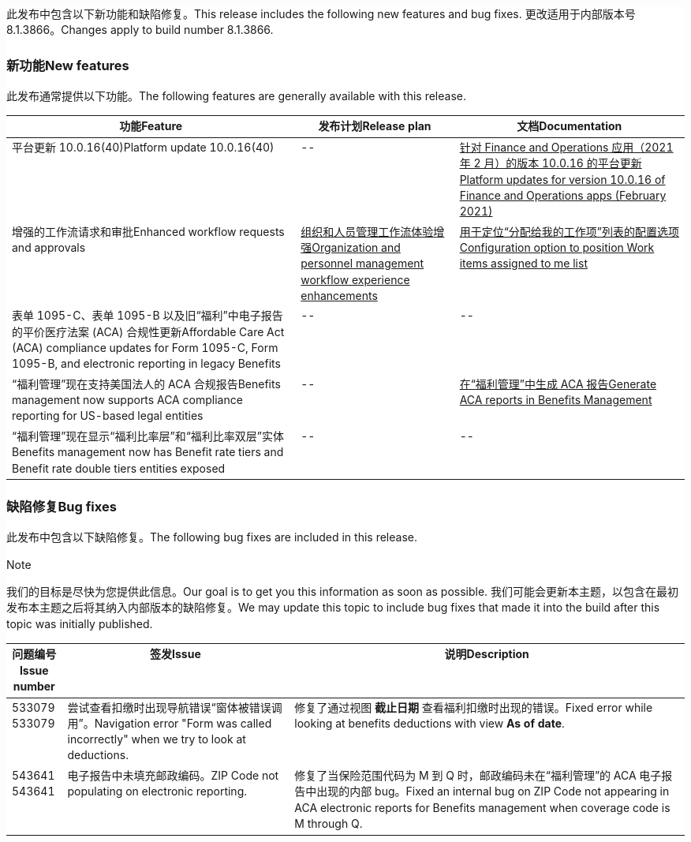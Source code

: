 <span data-ttu-id="8a5e7-108">此发布中包含以下新功能和缺陷修复。</span><span class="sxs-lookup"><span data-stu-id="8a5e7-108">This release includes the following new features and bug fixes.</span></span> <span data-ttu-id="8a5e7-109">更改适用于内部版本号 8.1.3866。</span><span class="sxs-lookup"><span data-stu-id="8a5e7-109">Changes apply to build number 8.1.3866.</span></span>

### <a name="new-features"></a><span data-ttu-id="8a5e7-110">新功能</span><span class="sxs-lookup"><span data-stu-id="8a5e7-110">New features</span></span>

<span data-ttu-id="8a5e7-111">此发布通常提供以下功能。</span><span class="sxs-lookup"><span data-stu-id="8a5e7-111">The following features are generally available with this release.</span></span>

| <span data-ttu-id="8a5e7-112">功能</span><span class="sxs-lookup"><span data-stu-id="8a5e7-112">Feature</span></span> | <span data-ttu-id="8a5e7-113">发布计划</span><span class="sxs-lookup"><span data-stu-id="8a5e7-113">Release plan</span></span> | <span data-ttu-id="8a5e7-114">文档</span><span class="sxs-lookup"><span data-stu-id="8a5e7-114">Documentation</span></span> |
| --- | --- | --- |
| <span data-ttu-id="8a5e7-115">平台更新 10.0.16(40)</span><span class="sxs-lookup"><span data-stu-id="8a5e7-115">Platform update 10.0.16(40)</span></span> | -- | [<span data-ttu-id="8a5e7-116">针对 Finance and Operations 应用（2021 年 2 月）的版本 10.0.16 的平台更新</span><span class="sxs-lookup"><span data-stu-id="8a5e7-116">Platform updates for version 10.0.16 of Finance and Operations apps (February 2021)</span></span>](../fin-ops-core/dev-itpro/get-started/whats-new-platform-updates-10-0-16.md) |
| <span data-ttu-id="8a5e7-117">增强的工作流请求和审批</span><span class="sxs-lookup"><span data-stu-id="8a5e7-117">Enhanced workflow requests and approvals</span></span> | [<span data-ttu-id="8a5e7-118">组织和人员管理工作流体验增强</span><span class="sxs-lookup"><span data-stu-id="8a5e7-118">Organization and personnel management workflow experience enhancements</span></span>](/dynamics365-release-plan/2020wave2/human-resources/dynamics365-human-resources/organization-personnel-management-workflow-experience-enhancements) | [<span data-ttu-id="8a5e7-119">用于定位“分配给我的工作项”列表的配置选项</span><span class="sxs-lookup"><span data-stu-id="8a5e7-119">Configuration option to position Work items assigned to me list</span></span>](./hr-whats-new-2020-09-03.md#configuration-option-to-position-work-items-assigned-to-me-list-477004) |
| <span data-ttu-id="8a5e7-120">表单 1095-C、表单 1095-B 以及旧“福利”中电子报告的平价医疗法案 (ACA) 合规性更新</span><span class="sxs-lookup"><span data-stu-id="8a5e7-120">Affordable Care Act (ACA) compliance updates for Form 1095-C, Form 1095-B, and electronic reporting in legacy Benefits</span></span> | -- | -- | 
| <span data-ttu-id="8a5e7-121">“福利管理”现在支持美国法人的 ACA 合规报告</span><span class="sxs-lookup"><span data-stu-id="8a5e7-121">Benefits management now supports ACA compliance reporting for US-based legal entities</span></span> | -- | [<span data-ttu-id="8a5e7-122">在“福利管理”中生成 ACA 报告</span><span class="sxs-lookup"><span data-stu-id="8a5e7-122">Generate ACA reports in Benefits Management</span></span>](hr-benefits-management-aca-reports.md) |
| <span data-ttu-id="8a5e7-123">“福利管理”现在显示“福利比率层”和“福利比率双层”实体</span><span class="sxs-lookup"><span data-stu-id="8a5e7-123">Benefits management now has Benefit rate tiers and Benefit rate double tiers entities exposed</span></span>  | -- | -- |

### <a name="bug-fixes"></a><span data-ttu-id="8a5e7-124">缺陷修复</span><span class="sxs-lookup"><span data-stu-id="8a5e7-124">Bug fixes</span></span>

<span data-ttu-id="8a5e7-125">此发布中包含以下缺陷修复。</span><span class="sxs-lookup"><span data-stu-id="8a5e7-125">The following bug fixes are included in this release.</span></span>

> [!NOTE]
> <span data-ttu-id="8a5e7-126">我们的目标是尽快为您提供此信息。</span><span class="sxs-lookup"><span data-stu-id="8a5e7-126">Our goal is to get you this information as soon as possible.</span></span> <span data-ttu-id="8a5e7-127">我们可能会更新本主题，以包含在最初发布本主题之后将其纳入内部版本的缺陷修复。</span><span class="sxs-lookup"><span data-stu-id="8a5e7-127">We may update this topic to include bug fixes that made it into the build after this topic was initially published.</span></span>

| <span data-ttu-id="8a5e7-128">问题编号</span><span class="sxs-lookup"><span data-stu-id="8a5e7-128">Issue number</span></span> | <span data-ttu-id="8a5e7-129">签发</span><span class="sxs-lookup"><span data-stu-id="8a5e7-129">Issue</span></span> |  <span data-ttu-id="8a5e7-130">说明</span><span class="sxs-lookup"><span data-stu-id="8a5e7-130">Description</span></span> |
| --- | --- | --- |
| <span data-ttu-id="8a5e7-131">533079</span><span class="sxs-lookup"><span data-stu-id="8a5e7-131">533079</span></span> | <span data-ttu-id="8a5e7-132">尝试查看扣缴时出现导航错误“窗体被错误调用”。</span><span class="sxs-lookup"><span data-stu-id="8a5e7-132">Navigation error "Form was called incorrectly" when we try to look at deductions.</span></span> | <span data-ttu-id="8a5e7-133">修复了通过视图 **截止日期** 查看福利扣缴时出现的错误。</span><span class="sxs-lookup"><span data-stu-id="8a5e7-133">Fixed error while looking at benefits deductions with view **As of date**.</span></span> |
| <span data-ttu-id="8a5e7-134">543641</span><span class="sxs-lookup"><span data-stu-id="8a5e7-134">543641</span></span> | <span data-ttu-id="8a5e7-135">电子报告中未填充邮政编码。</span><span class="sxs-lookup"><span data-stu-id="8a5e7-135">ZIP Code not populating on electronic reporting.</span></span>  | <span data-ttu-id="8a5e7-136">修复了当保险范围代码为 M 到 Q 时，邮政编码未在“福利管理”的 ACA 电子报告中出现的内部 bug。</span><span class="sxs-lookup"><span data-stu-id="8a5e7-136">Fixed an internal bug on ZIP Code not appearing in ACA electronic reports for Benefits management when coverage code is M through Q.</span></span> |